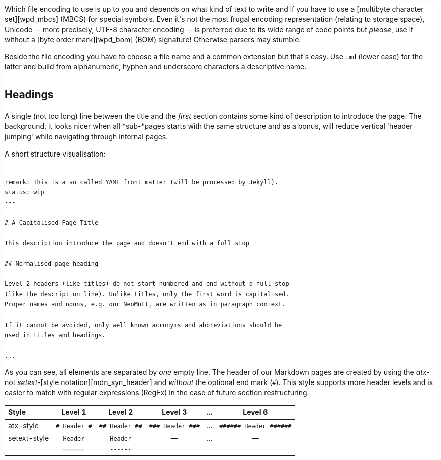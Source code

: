 Which file encoding to use is up to you and depends on what kind of text to
write and if you have to use a [multibyte character set][wpd_mbcs] (MBCS) for
special symbols. Even it's not the most frugal encoding representation
(relating to storage space), Unicode -- more precisely, UTF-8 character
encoding -- is preferred due to its wide range of code points but *please*, use
it without a [byte order mark][wpd_bom] (BOM) signature! Otherwise parsers may
stumble.

Beside the file encoding you have to choose a file name and a common extension
but that's easy. Use `.md` (lower case) for the latter and build from alphanumeric,
hyphen and underscore characters a descriptive name.

## Headings <a id="h2_headings"></a>

A single (not too long) line between the title and the *first* section contains
some kind of description to introduce the page. The background, it looks nicer
when all *sub-*pages starts with the same structure and as a bonus, will reduce
vertical 'header jumping' while navigating through internal pages.

A short structure visualisation:

```reply
---
remark: This is a so called YAML front matter (will be processed by Jekyll).
status: wip
---

# A Capitalised Page Title

This description introduce the page and doesn't end with a full stop

## Normalised page heading

Level 2 headers (like titles) do not start numbered and end without a full stop
(like the description line). Unlike titles, only the first word is capitalised.
Proper names and nouns, e.g. our NeoMutt, are written as in paragraph context.

If it cannot be avoided, only well known acronyms and abbreviations should be
used in titles and headings.

...
```
As you can see, all elements are separated by *one* empty line. The header of
our Markdown pages are created by using the
*atx-* not *setext-*[style notation][mdn_syn_header] and *without* the optional
end mark (`#`). This style supports more header levels and is easier to match
with regular expressions (RegEx) in the case of future section restructuring.

| Style        | Level 1              | Level 2              | Level 3          | ... | Level 6                |
| :----------- | :------------------: | :------------------: | :--------------: | :-- | :--------------------: |
| atx-style    | `# Header #`         | `## Header ##`       | `### Header ###` | ... | `###### Header ######` |
| setext-style | `Header`<br>`======` | `Header`<br>`------` | &mdash;          | ... | &mdash;                |


[lnk_id]: <https://neomutt.org> "NeoMutt’s Home Page"
[img_id]: </images/mutt-48x48.png> "Mutt’s stroll"
[^fn_id]: "Teaching an Old Dog New Tricks"
[https://neomutt.org]: <https://www.example.net> "View NeoMutt’s Home Page"
[jkl_home]: <https://jekyllrb.com/>
[kdn_prs]: <https://kramdown.gettalong.org/parser/kramdown.html>
[kdn_prs_gfm]: <https://kramdown.gettalong.org/parser/gfm.html>
[kdn_ref]: <https://kramdown.gettalong.org/quickref.html>
[kdn_syn]: <https://kramdown.gettalong.org/syntax.html>
[kdn_syn_symbol]: <https://kramdown.gettalong.org/syntax.html#typographic-symbols>
[lqd_git_wiki]: <https://github.com/Shopify/liquid/wiki>
[lqd_tag_comment]: <https://shopify.github.io/liquid/tags/comment/>
[mdn_gfm]: <https://help.github.com/articles/basic-writing-and-formatting-syntax/>
[mdn_std]: <https://daringfireball.net/projects/markdown/>
[mdn_syn_header]: <https://daringfireball.net/projects/markdown/syntax#header>
[nmo_git_issue]: <https://github.com/neomutt/neomutt.github.io/issues>
[tbl_bxt]: <https://github.com/adam-p/markdown-here/>
[tbl_gen]: <https://www.tablesgenerator.com/markdown_tables>
[tbl_vtm]: <https://github.com/dhruvasagar/vim-table-mode>
[wkb_ucr]: <https://en.wikibooks.org/wiki/Unicode/Character_reference>
[wpd_bom]: <https://en.wikipedia.org/wiki/Byte_order_mark>
[wpd_mbcs]: <https://en.wikipedia.org/wiki/Variable-width_encoding>
[wpd_spwv]: <https://en.wikipedia.org/wiki/Non-breaking_space#Width_variation>
[wpd_url-short]: <https://en.wikipedia.org/wiki/URL_shortening>
[wpd_wid-orph]: <https://en.wikipedia.org/wiki/Widows_and_orphans>